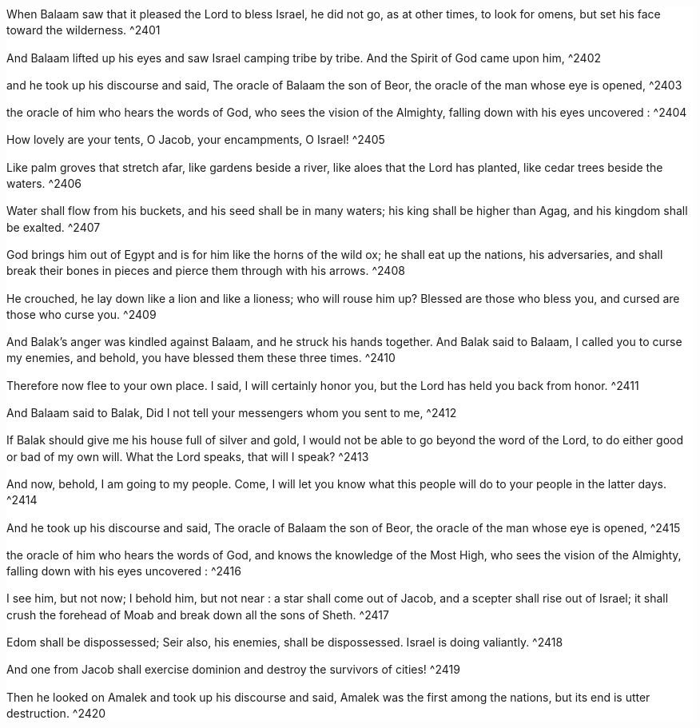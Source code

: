 

When Balaam saw that it pleased the Lord to bless Israel, he did not go, as at other times, to look for omens, but set his face toward the wilderness. ^2401

And Balaam lifted up his eyes and saw Israel camping tribe by tribe. And the Spirit of God came upon him, ^2402

and he took up his discourse and said, The oracle of Balaam the son of Beor, the oracle of the man whose eye is opened, ^2403

the oracle of him who hears the words of God, who sees the vision of the Almighty, falling down with his eyes uncovered : ^2404

How lovely are your tents, O Jacob, your encampments, O Israel! ^2405

Like palm groves that stretch afar, like gardens beside a river, like aloes that the Lord has planted, like cedar trees beside the waters. ^2406

Water shall flow from his buckets, and his seed shall be in many waters; his king shall be higher than Agag, and his kingdom shall be exalted. ^2407

God brings him out of Egypt and is for him like the horns of the wild ox; he shall eat up the nations, his adversaries, and shall break their bones in pieces and pierce them through with his arrows. ^2408

He crouched, he lay down like a lion and like a lioness; who will rouse him up? Blessed are those who bless you, and cursed are those who curse you. ^2409

And Balak’s anger was kindled against Balaam, and he struck his hands together. And Balak said to Balaam, I called you to curse my enemies, and behold, you have blessed them these three times. ^2410

Therefore now flee to your own place. I said, I will certainly honor you, but the Lord has held you back from honor. ^2411

And Balaam said to Balak, Did I not tell your messengers whom you sent to me, ^2412

If Balak should give me his house full of silver and gold, I would not be able to go beyond the word of the Lord, to do either good or bad of my own will. What the Lord speaks, that will I speak? ^2413

And now, behold, I am going to my people. Come, I will let you know what this people will do to your people in the latter days. ^2414

And he took up his discourse and said, The oracle of Balaam the son of Beor, the oracle of the man whose eye is opened, ^2415

the oracle of him who hears the words of God, and knows the knowledge of the Most High, who sees the vision of the Almighty, falling down with his eyes uncovered : ^2416

I see him, but not now; I behold him, but not near : a star shall come out of Jacob, and a scepter shall rise out of Israel; it shall crush the forehead of Moab and break down all the sons of Sheth. ^2417

Edom shall be dispossessed; Seir also, his enemies, shall be dispossessed. Israel is doing valiantly. ^2418

And one from Jacob shall exercise dominion and destroy the survivors of cities! ^2419

Then he looked on Amalek and took up his discourse and said, Amalek was the first among the nations, but its end is utter destruction. ^2420
